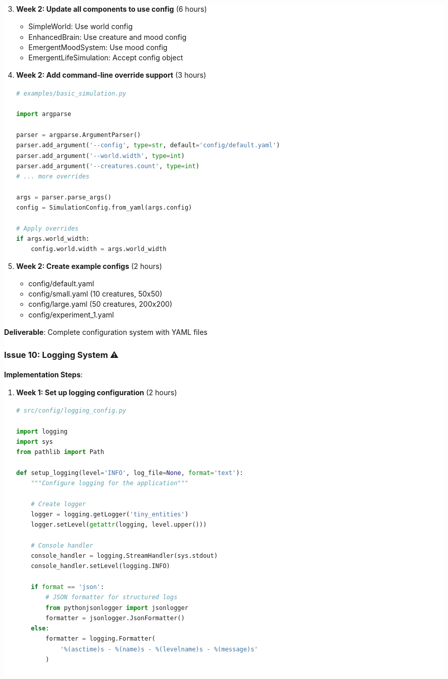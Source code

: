 3. **Week 2: Update all components to use config** (6 hours)
   - SimpleWorld: Use world config
   - EnhancedBrain: Use creature and mood config
   - EmergentMoodSystem: Use mood config
   - EmergentLifeSimulation: Accept config object

4. **Week 2: Add command-line override support** (3 hours)
   ```python
   # examples/basic_simulation.py
   
   import argparse
   
   parser = argparse.ArgumentParser()
   parser.add_argument('--config', type=str, default='config/default.yaml')
   parser.add_argument('--world.width', type=int)
   parser.add_argument('--creatures.count', type=int)
   # ... more overrides
   
   args = parser.parse_args()
   config = SimulationConfig.from_yaml(args.config)
   
   # Apply overrides
   if args.world_width:
       config.world.width = args.world_width
   ```

5. **Week 2: Create example configs** (2 hours)
   - config/default.yaml
   - config/small.yaml (10 creatures, 50x50)
   - config/large.yaml (50 creatures, 200x200)
   - config/experiment_1.yaml

**Deliverable**: Complete configuration system with YAML files

### Issue 10: Logging System ⚠️

**Implementation Steps**:

1. **Week 1: Set up logging configuration** (2 hours)
   ```python
   # src/config/logging_config.py
   
   import logging
   import sys
   from pathlib import Path
   
   def setup_logging(level='INFO', log_file=None, format='text'):
       """Configure logging for the application"""
       
       # Create logger
       logger = logging.getLogger('tiny_entities')
       logger.setLevel(getattr(logging, level.upper()))
       
       # Console handler
       console_handler = logging.StreamHandler(sys.stdout)
       console_handler.setLevel(logging.INFO)
       
       if format == 'json':
           # JSON formatter for structured logs
           from pythonjsonlogger import jsonlogger
           formatter = jsonlogger.JsonFormatter()
       else:
           formatter = logging.Formatter(
               '%(asctime)s - %(name)s - %(levelname)s - %(message)s'
           )
       
   ```